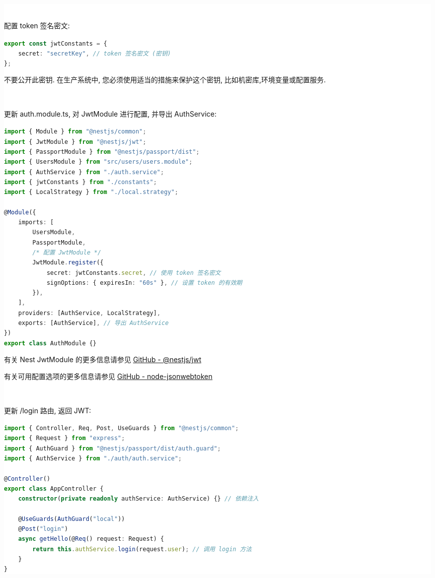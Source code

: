<br>

配置 token 签名密文:

```typescript
export const jwtConstants = {
    secret: "secretKey", // token 签名密文 (密钥)
};
```

不要公开此密钥. 在生产系统中, 您必须使用适当的措施来保护这个密钥, 比如机密库,环境变量或配置服务.

<br>

更新 auth.module.ts, 对 JwtModule 进行配置, 并导出 AuthService:

```typescript
import { Module } from "@nestjs/common";
import { JwtModule } from "@nestjs/jwt";
import { PassportModule } from "@nestjs/passport/dist";
import { UsersModule } from "src/users/users.module";
import { AuthService } from "./auth.service";
import { jwtConstants } from "./constants";
import { LocalStrategy } from "./local.strategy";

@Module({
    imports: [
        UsersModule,
        PassportModule,
        /* 配置 JwtModule */
        JwtModule.register({
            secret: jwtConstants.secret, // 使用 token 签名密文
            signOptions: { expiresIn: "60s" }, // 设置 token 的有效期
        }),
    ],
    providers: [AuthService, LocalStrategy],
    exports: [AuthService], // 导出 AuthService
})
export class AuthModule {}
```

有关 Nest JwtModule 的更多信息请参见 [GitHub - @nestjs/jwt](https://github.com/nestjs/jwt/blob/master/README.md)

有关可用配置选项的更多信息请参见 [GitHub - node-jsonwebtoken](https://github.com/auth0/node-jsonwebtoken#usage)

<br>

更新 /login 路由, 返回 JWT:

```typescript
import { Controller, Req, Post, UseGuards } from "@nestjs/common";
import { Request } from "express";
import { AuthGuard } from "@nestjs/passport/dist/auth.guard";
import { AuthService } from "./auth/auth.service";

@Controller()
export class AppController {
    constructor(private readonly authService: AuthService) {} // 依赖注入

    @UseGuards(AuthGuard("local"))
    @Post("login")
    async getHello(@Req() request: Request) {
        return this.authService.login(request.user); // 调用 login 方法
    }
}
```
